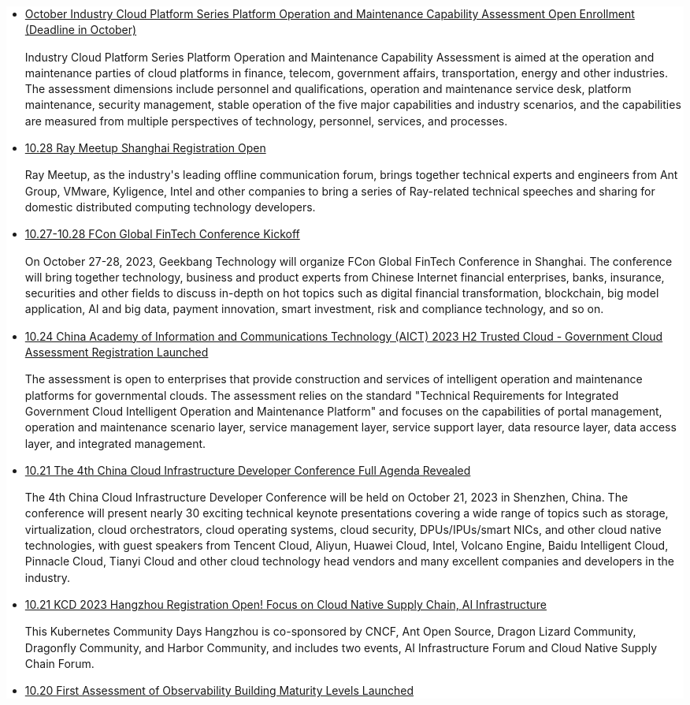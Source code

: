 - [October Industry Cloud Platform Series Platform Operation and Maintenance Capability Assessment Open Enrollment (Deadline in October)](https://mp.weixin.qq.com/s/p6e9TnCaqOQWnQpnZRGr_g)
  
    Industry Cloud Platform Series Platform Operation and Maintenance Capability Assessment is aimed at the operation and maintenance parties of cloud platforms in finance, telecom, government affairs, transportation, energy and other industries. The assessment dimensions include personnel and qualifications, operation and maintenance service desk, platform maintenance, security management, stable operation of the five major capabilities and industry scenarios, and the capabilities are measured from multiple perspectives of technology, personnel, services, and processes.

- [10.28 Ray Meetup Shanghai Registration Open](https://mp.weixin.qq.com/s/47DyzP1NteQ4fApW5NM0BQ)
  
    Ray Meetup, as the industry's leading offline communication forum, brings together technical experts and engineers from Ant Group, VMware, Kyligence, Intel and other companies to bring a series of Ray-related technical speeches and sharing for domestic distributed computing technology developers.

- [10.27-10.28 FCon Global FinTech Conference Kickoff](https://mp.weixin.qq.com/s/RGxolyUBKAT-tbwXJYcIpQ)
  
    On October 27-28, 2023, Geekbang Technology will organize FCon Global FinTech Conference in Shanghai. The conference will bring together technology, business and product experts from Chinese Internet financial enterprises, banks, insurance, securities and other fields to discuss in-depth on hot topics such as digital financial transformation, blockchain, big model application, AI and big data, payment innovation, smart investment, risk and compliance technology, and so on.

- [10.24 China Academy of Information and Communications Technology (AICT) 2023 H2 Trusted Cloud - Government Cloud Assessment Registration Launched](https://mp.weixin.qq.com/s/N7eKjWSbTYK5Q2hPk6vKXg)
  
    The assessment is open to enterprises that provide construction and services of intelligent operation and maintenance platforms for governmental clouds. The assessment relies on the standard "Technical Requirements for Integrated Government Cloud Intelligent Operation and Maintenance Platform" and focuses on the capabilities of portal management, operation and maintenance scenario layer, service management layer, service support layer, data resource layer, data access layer, and integrated management.

- [10.21 The 4th China Cloud Infrastructure Developer Conference Full Agenda Revealed](https://mp.weixin.qq.com/s/XrJP7Yrv6LLM6EzlyeREjw)
  
    The 4th China Cloud Infrastructure Developer Conference will be held on October 21, 2023 in Shenzhen, China. The conference will present nearly 30 exciting technical keynote presentations covering a wide range of topics such as storage, virtualization, cloud orchestrators, cloud operating systems, cloud security, DPUs/IPUs/smart NICs, and other cloud native technologies, with guest speakers from Tencent Cloud, Aliyun, Huawei Cloud, Intel, Volcano Engine, Baidu Intelligent Cloud, Pinnacle Cloud, Tianyi Cloud and other cloud technology head vendors and many excellent companies and developers in the industry.

- [10.21 KCD 2023 Hangzhou Registration Open! Focus on Cloud Native Supply Chain, AI Infrastructure](https://mp.weixin.qq.com/s/dknboCgSiN3rCzz8lm8H4Q)
  
    This Kubernetes Community Days Hangzhou is co-sponsored by CNCF, Ant Open Source, Dragon Lizard Community, Dragonfly Community, and Harbor Community, and includes two events, AI Infrastructure Forum and Cloud Native Supply Chain Forum.

- [10.20 First Assessment of Observability Building Maturity Levels Launched](https://mp.weixin.qq.com/s/7MKmWaEVsFatGh66jgfvag)
  